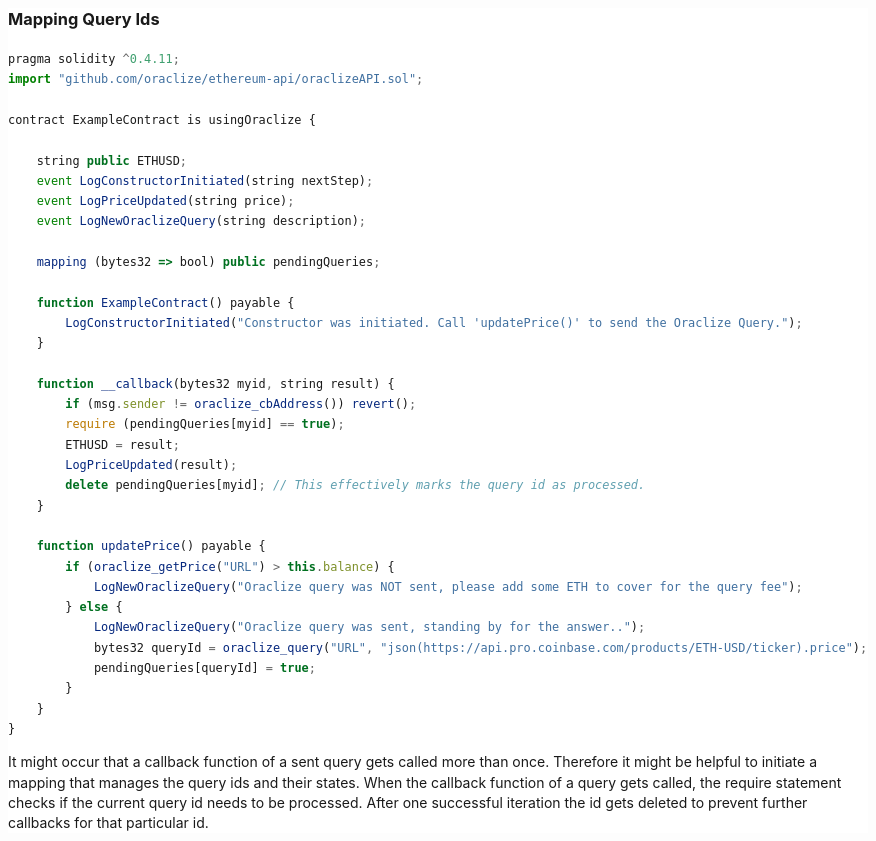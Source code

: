 ```javascript

```

### Mapping Query Ids

```javascript
pragma solidity ^0.4.11;
import "github.com/oraclize/ethereum-api/oraclizeAPI.sol";

contract ExampleContract is usingOraclize {

    string public ETHUSD;
    event LogConstructorInitiated(string nextStep);
    event LogPriceUpdated(string price);
    event LogNewOraclizeQuery(string description);

    mapping (bytes32 => bool) public pendingQueries;

    function ExampleContract() payable {
        LogConstructorInitiated("Constructor was initiated. Call 'updatePrice()' to send the Oraclize Query.");
    }

    function __callback(bytes32 myid, string result) {
        if (msg.sender != oraclize_cbAddress()) revert();
        require (pendingQueries[myid] == true);
        ETHUSD = result;
        LogPriceUpdated(result);
        delete pendingQueries[myid]; // This effectively marks the query id as processed.
    }

    function updatePrice() payable {
        if (oraclize_getPrice("URL") > this.balance) {
            LogNewOraclizeQuery("Oraclize query was NOT sent, please add some ETH to cover for the query fee");
        } else {
            LogNewOraclizeQuery("Oraclize query was sent, standing by for the answer..");
            bytes32 queryId = oraclize_query("URL", "json(https://api.pro.coinbase.com/products/ETH-USD/ticker).price");
            pendingQueries[queryId] = true;
        }
    }
}
```

It might occur that a callback function of a sent query gets called more than once. Therefore it might be helpful to initiate a mapping that manages the query ids and their states. When the callback function of a query gets called, the require statement checks if the current query id needs to be processed. After one successful iteration the id gets deleted to prevent further callbacks for that particular id.

